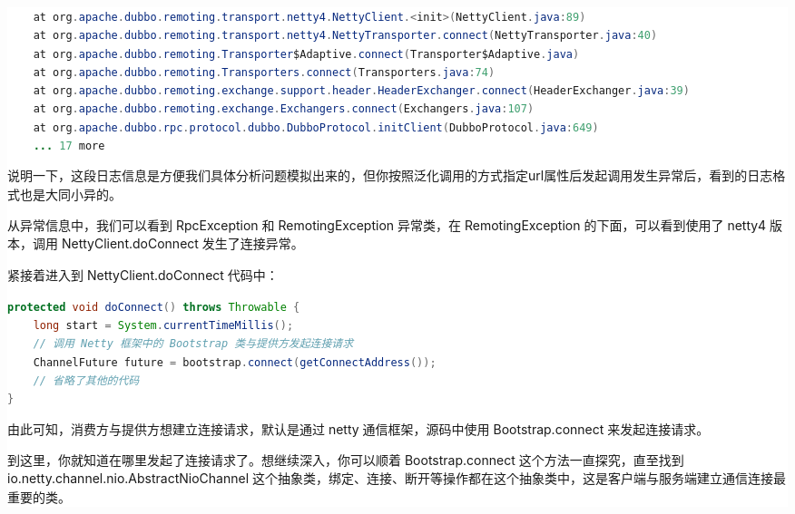 ```java
	at org.apache.dubbo.remoting.transport.netty4.NettyClient.<init>(NettyClient.java:89)
	at org.apache.dubbo.remoting.transport.netty4.NettyTransporter.connect(NettyTransporter.java:40)
	at org.apache.dubbo.remoting.Transporter$Adaptive.connect(Transporter$Adaptive.java)
	at org.apache.dubbo.remoting.Transporters.connect(Transporters.java:74)
	at org.apache.dubbo.remoting.exchange.support.header.HeaderExchanger.connect(HeaderExchanger.java:39)
	at org.apache.dubbo.remoting.exchange.Exchangers.connect(Exchangers.java:107)
	at org.apache.dubbo.rpc.protocol.dubbo.DubboProtocol.initClient(DubboProtocol.java:649)
	... 17 more

```

说明一下，这段日志信息是方便我们具体分析问题模拟出来的，但你按照泛化调用的方式指定url属性后发起调用发生异常后，看到的日志格式也是大同小异的。

从异常信息中，我们可以看到 RpcException 和 RemotingException 异常类，在 RemotingException 的下面，可以看到使用了 netty4 版本，调用 NettyClient.doConnect 发生了连接异常。

紧接着进入到 NettyClient.doConnect 代码中：

```java
protected void doConnect() throws Throwable {
    long start = System.currentTimeMillis();
    // 调用 Netty 框架中的 Bootstrap 类与提供方发起连接请求
    ChannelFuture future = bootstrap.connect(getConnectAddress());
    // 省略了其他的代码
}

```

由此可知，消费方与提供方想建立连接请求，默认是通过 netty 通信框架，源码中使用 Bootstrap.connect 来发起连接请求。

到这里，你就知道在哪里发起了连接请求了。想继续深入，你可以顺着 Bootstrap.connect 这个方法一直探究，直至找到 io.netty.channel.nio.AbstractNioChannel 这个抽象类，绑定、连接、断开等操作都在这个抽象类中，这是客户端与服务端建立通信连接最重要的类。